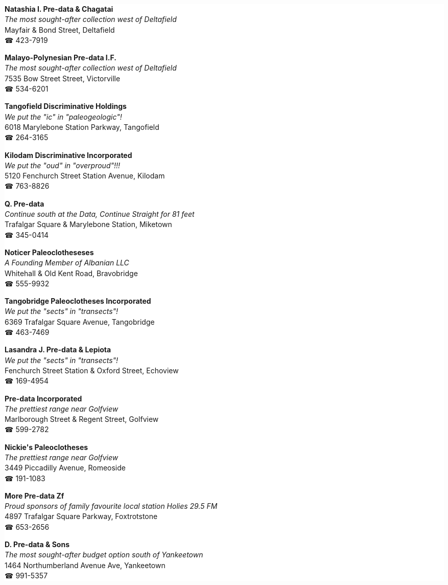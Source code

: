 **Natashia I. Pre-data & Chagatai**  
_The most sought-after collection west of Deltafield_  
Mayfair & Bond Street, Deltafield  
☎ 423-7919

**Malayo-Polynesian Pre-data I.F.**  
_The most sought-after collection west of Deltafield_  
7535 Bow Street Street, Victorville  
☎ 534-6201

**Tangofield Discriminative Holdings**  
_We put the "ic" in "paleogeologic"!_  
6018 Marylebone Station Parkway, Tangofield  
☎ 264-3165

**Kilodam Discriminative Incorporated**  
_We put the "oud" in "overproud"!!!_  
5120 Fenchurch Street Station Avenue, Kilodam  
☎ 763-8826

**Q. Pre-data**  
_Continue south at the Data, Continue Straight for 81 feet_  
Trafalgar Square & Marylebone Station, Miketown  
☎ 345-0414

**Noticer Paleoclotheseses**  
_A Founding Member of Albanian LLC_  
Whitehall & Old Kent Road, Bravobridge  
☎ 555-9932

**Tangobridge Paleoclotheses Incorporated**  
_We put the "sects" in "transects"!_  
6369 Trafalgar Square Avenue, Tangobridge  
☎ 463-7469

**Lasandra J. Pre-data & Lepiota**  
_We put the "sects" in "transects"!_  
Fenchurch Street Station & Oxford Street, Echoview  
☎ 169-4954

**Pre-data Incorporated**  
_The prettiest range near Golfview_  
Marlborough Street & Regent Street, Golfview  
☎ 599-2782

**Nickie's Paleoclotheses**  
_The prettiest range near Golfview_  
3449 Piccadilly Avenue, Romeoside  
☎ 191-1083

**More Pre-data Zf**  
_Proud sponsors of family favourite local station Holies 29.5 FM_  
4897 Trafalgar Square Parkway, Foxtrotstone  
☎ 653-2656

**D. Pre-data & Sons**  
_The most sought-after budget option south of Yankeetown_  
1464 Northumberland Avenue Ave, Yankeetown  
☎ 991-5357
